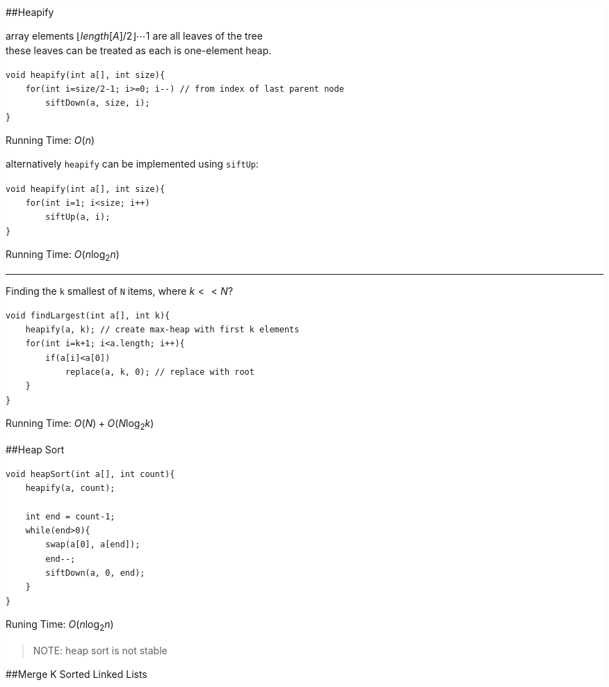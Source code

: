 ##Heapify

array elements $\lfloor length[A]/2\rfloor \cdots1$ are all leaves of the tree  
these leaves can be treated as each is one-element heap.
```
void heapify(int a[], int size){
    for(int i=size/2-1; i>=0; i--) // from index of last parent node
        siftDown(a, size, i);
}
```

Running Time: $O(n)$

alternatively `heapify` can be implemented using `siftUp`:
```
void heapify(int a[], int size){
    for(int i=1; i<size; i++)
        siftUp(a, i);
}
```
Running Time: $O(n\log_2n)$

----------

Finding the `k` smallest of `N` items, where $k<<N$?
```
void findLargest(int a[], int k){
    heapify(a, k); // create max-heap with first k elements
    for(int i=k+1; i<a.length; i++){
        if(a[i]<a[0])
            replace(a, k, 0); // replace with root
    }
}
```

Running Time: $O(N)+O(N\log_2k)$

##Heap Sort
```
void heapSort(int a[], int count){
    heapify(a, count);

    int end = count-1;
    while(end>0){
        swap(a[0], a[end]);
        end--;
        siftDown(a, 0, end);
    }
}
```

Runing Time: $O(n\log_2n)$

>NOTE: heap sort is not stable

##Merge K Sorted Linked Lists [<i class="icon-link"></i>][1]


  [1]: http://www.geeksforgeeks.org/merge-k-sorted-arrays/
  [2]: http://www.geeksforgeeks.org/nearly-sorted-algorithm/
  [3]: http://www.ardendertat.com/2011/11/03/programming-interview-questions-13-median-of-integer-stream/
  [4]: http://www.geeksforgeeks.org/median-of-two-sorted-arrays/
  [5]: http://ideone.com/FtqjM
  [6]: http://leetcode.com/2011/03/median-of-two-sorted-arrays.html
  [7]: http://www.geeksforgeeks.org/median-of-two-sorted-arrays/
  [8]: http://www2.myoops.org/course_material/mit/NR/rdonlyres/Electrical-Engineering-and-Computer-Science/6-046JFall-2005/30C68118-E436-4FE3-8C79-6BAFBB07D935/0/ps9sol.pdf
  [9]: http://www.youtube.com/watch?v=HtSuA80QTyo&list=SPUl4u3cNGP61Oq3tWYp6V_F-5jb5L2iHb
  [10]: http://courses.csail.mit.edu/6.006/fall10/lectures/lec02.pdf
  [11]: http://courses.csail.mit.edu/6.006/spring11/rec/rec02.pdf
  [12]: https://raw.github.com/santhosh-tekuri/algorithms/master/images/FindPeak01.png
  [13]: https://raw.github.com/santhosh-tekuri/algorithms/master/images/FindPeak02.png
  [14]: https://raw.github.com/santhosh-tekuri/algorithms/master/images/FindPeak03.png
  [15]: http://people.csail.mit.edu/bdean/6.046/dp/
  [16]: http://dasgupta/chapters/6.2
  [17]: http://people.csail.mit.edu/bdean/6.046/dp/
  [18]: http://people.csail.mit.edu/bdean/6.046/dp/
  [19]: http://www.geeksforgeeks.org/maximum-product-subarray/
  [20]: http://www.geeksforgeeks.org/maximum-sum-such-that-no-two-elements-are-adjacent/
  [21]: http://cormen/exercises/15-3
  [22]: http://web.eecs.umich.edu/~martinjs/math416/soln15-16.pdf
  [23]: http://dasgupta/chapters/6.4
  [24]: http://www.ardendertat.com/2011/10/18/programming-interview-questions-9-convert-array/
  [25]: http://www.geeksforgeeks.org/archives/22238
  [26]: http://en.wikipedia.org/wiki/Magic_square
  [27]: http://en.wikipedia.org/wiki/Magic_constant
  [28]: http://www.geeksforgeeks.org/write-a-c-program-that-given-a-set-a-of-n-numbers-and-another-number-x-determines-whether-or-not-there-exist-two-elements-in-s-whose-sum-is-exactly-x/
  [29]: http://www.geeksforgeeks.org/find-a-pair-with-the-given-difference/
  [30]: http://www.geeksforgeeks.org/two-elements-whose-sum-is-closest-to-zero/
  [31]: http://www.geeksforgeeks.org/equilibrium-index-of-an-array/
  [32]: http://www.careercup.com/question?id=13876739
  [33]: http://www.leetcode.com/2012/01/palindrome-number.html
  [34]: http://cormen/chapters/9.1
  [35]: http://cormen/exercises/9.1-1
  [36]: http://www.csee.wvu.edu/~ksmani/courses/fa01/random/lecnotes/lecture5.pdf
  [37]: http://www.geeksforgeeks.org/minimum-length-unsorted-subarray-sorting-which-makes-the-complete-array-sorted/
  [38]: http://www.geeksforgeeks.org/merging-intervals/
  [39]: http://www.geeksforgeeks.org/find-the-largest-number-multiple-of-3/
  [40]: http://www.geeksforgeeks.org/find-the-largest-multiple-of-2-3-and-5/
  [41]: http://www.geeksforgeeks.org/maximum-length-bitonic-subarray/
  [42]: http://www.geeksforgeeks.org/majority-element/